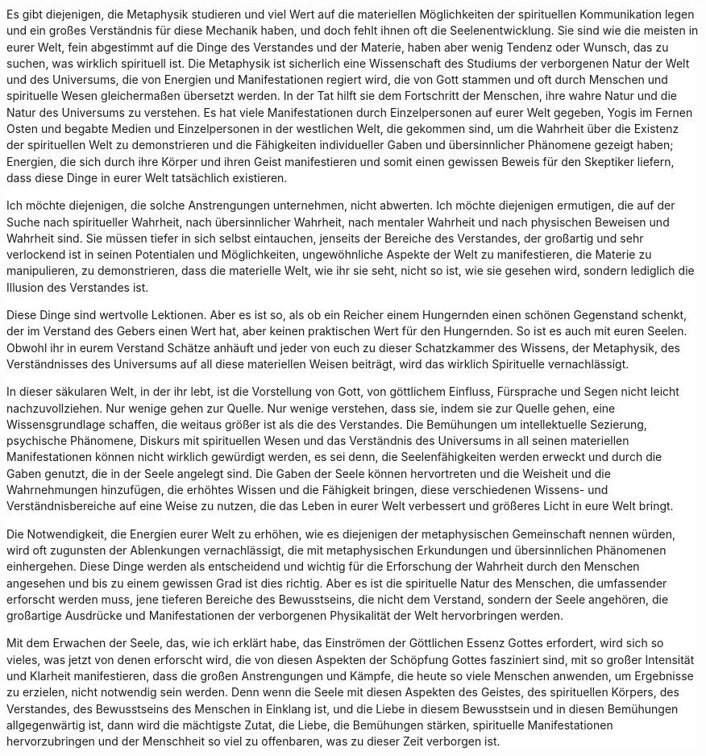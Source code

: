 Es gibt diejenigen, die Metaphysik studieren und viel Wert auf die materiellen Möglichkeiten der spirituellen Kommunikation legen und ein großes Verständnis für diese Mechanik haben, und doch fehlt ihnen oft die Seelenentwicklung. Sie sind wie die meisten in eurer Welt, fein abgestimmt auf die Dinge des Verstandes und der Materie, haben aber wenig Tendenz oder Wunsch, das zu suchen, was wirklich spirituell ist. Die Metaphysik ist sicherlich eine Wissenschaft des Studiums der verborgenen Natur der Welt und des Universums, die von Energien und Manifestationen regiert wird, die von Gott stammen und oft durch Menschen und spirituelle Wesen gleichermaßen übersetzt werden. In der Tat hilft sie dem Fortschritt der Menschen, ihre wahre Natur und die Natur des Universums zu verstehen. Es hat viele Manifestationen durch Einzelpersonen auf eurer Welt gegeben, Yogis im Fernen Osten und begabte Medien und Einzelpersonen in der westlichen Welt, die gekommen sind, um die Wahrheit über die Existenz der spirituellen Welt zu demonstrieren und die Fähigkeiten individueller Gaben und übersinnlicher Phänomene gezeigt haben; Energien, die sich durch ihre Körper und ihren Geist manifestieren und somit einen gewissen Beweis für den Skeptiker liefern, dass diese Dinge in eurer Welt tatsächlich existieren.

Ich möchte diejenigen, die solche Anstrengungen unternehmen, nicht abwerten. Ich möchte diejenigen ermutigen, die auf der Suche nach spiritueller Wahrheit, nach übersinnlicher Wahrheit, nach mentaler Wahrheit und nach physischen Beweisen und Wahrheit sind. Sie müssen tiefer in sich selbst eintauchen, jenseits der Bereiche des Verstandes, der großartig und sehr verlockend ist in seinen Potentialen und Möglichkeiten, ungewöhnliche Aspekte der Welt zu manifestieren, die Materie zu manipulieren, zu demonstrieren, dass die materielle Welt, wie ihr sie seht, nicht so ist, wie sie gesehen wird, sondern lediglich die Illusion des Verstandes ist.

Diese Dinge sind wertvolle Lektionen. Aber es ist so, als ob ein Reicher einem Hungernden einen schönen Gegenstand schenkt, der im Verstand des Gebers einen Wert hat, aber keinen praktischen Wert für den Hungernden. So ist es auch mit euren Seelen. Obwohl ihr in eurem Verstand Schätze anhäuft und jeder von euch zu dieser Schatzkammer des Wissens, der Metaphysik, des Verständnisses des Universums auf all diese materiellen Weisen beiträgt, wird das wirklich Spirituelle vernachlässigt.

In dieser säkularen Welt, in der ihr lebt, ist die Vorstellung von Gott, von göttlichem Einfluss, Fürsprache und Segen nicht leicht nachzuvollziehen. Nur wenige gehen zur Quelle. Nur wenige verstehen, dass sie, indem sie zur Quelle gehen, eine Wissensgrundlage schaffen, die weitaus größer ist als die des Verstandes. Die Bemühungen um intellektuelle Sezierung, psychische Phänomene, Diskurs mit spirituellen Wesen und das Verständnis des Universums in all seinen materiellen Manifestationen können nicht wirklich gewürdigt werden, es sei denn, die Seelenfähigkeiten werden erweckt und durch die Gaben genutzt, die in der Seele angelegt sind. Die Gaben der Seele können hervortreten und die Weisheit und die Wahrnehmungen hinzufügen, die erhöhtes Wissen und die Fähigkeit bringen, diese verschiedenen Wissens- und Verständnisbereiche auf eine Weise zu nutzen, die das Leben in eurer Welt verbessert und größeres Licht in eure Welt bringt.

Die Notwendigkeit, die Energien eurer Welt zu erhöhen, wie es diejenigen der metaphysischen Gemeinschaft nennen würden, wird oft zugunsten der Ablenkungen vernachlässigt, die mit metaphysischen Erkundungen und übersinnlichen Phänomenen einhergehen. Diese Dinge werden als entscheidend und wichtig für die Erforschung der Wahrheit durch den Menschen angesehen und bis zu einem gewissen Grad ist dies richtig. Aber es ist die spirituelle Natur des Menschen, die umfassender erforscht werden muss, jene tieferen Bereiche des Bewusstseins, die nicht dem Verstand, sondern der Seele angehören, die großartige Ausdrücke und Manifestationen der verborgenen Physikalität der Welt hervorbringen werden.

Mit dem Erwachen der Seele, das, wie ich erklärt habe, das Einströmen der Göttlichen Essenz Gottes erfordert, wird sich so vieles, was jetzt von denen erforscht wird, die von diesen Aspekten der Schöpfung Gottes fasziniert sind, mit so großer Intensität und Klarheit manifestieren, dass die großen Anstrengungen und Kämpfe, die heute so viele Menschen anwenden, um Ergebnisse zu erzielen, nicht notwendig sein werden. Denn wenn die Seele mit diesen Aspekten des Geistes, des spirituellen Körpers, des Verstandes, des Bewusstseins des Menschen in Einklang ist, und die Liebe in diesem Bewusstsein und in diesen Bemühungen allgegenwärtig ist, dann wird die mächtigste Zutat, die Liebe, die Bemühungen stärken, spirituelle Manifestationen hervorzubringen und der Menschheit so viel zu offenbaren, was zu dieser Zeit verborgen ist.
